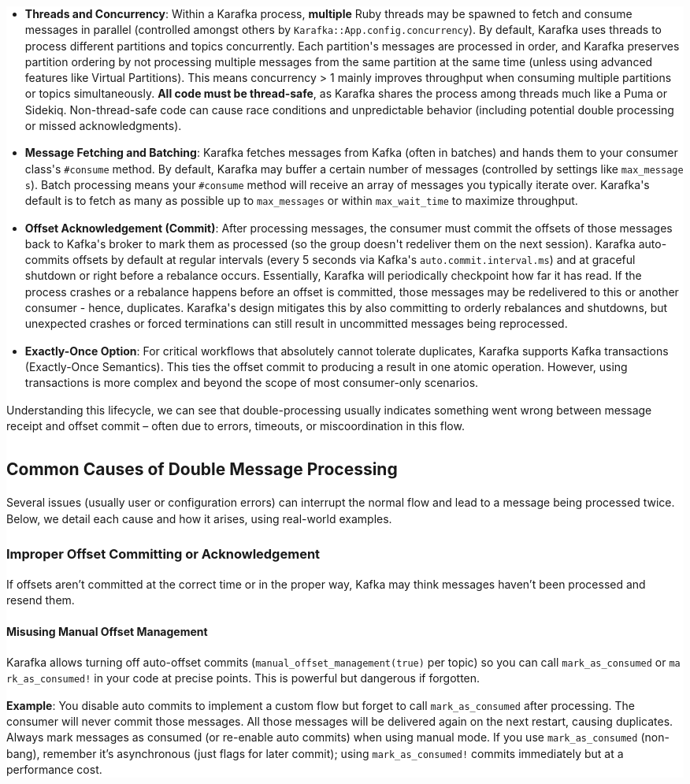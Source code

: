 - **Threads and Concurrency**: Within a Karafka process, **multiple** Ruby threads may be spawned to fetch and consume messages in parallel (controlled amongst others by `Karafka::App.config.concurrency`). By default, Karafka uses threads to process different partitions and topics concurrently. Each partition's messages are processed in order, and Karafka preserves partition ordering by not processing multiple messages from the same partition at the same time (unless using advanced features like Virtual Partitions). This means concurrency > 1 mainly improves throughput when consuming multiple partitions or topics simultaneously. **All code must be thread-safe**, as Karafka shares the process among threads much like a Puma or Sidekiq. Non-thread-safe code can cause race conditions and unpredictable behavior (including potential double processing or missed acknowledgments).

- **Message Fetching and Batching**: Karafka fetches messages from Kafka (often in batches) and hands them to your consumer class's `#consume` method. By default, Karafka may buffer a certain number of messages (controlled by settings like `max_messages`). Batch processing means your `#consume` method will receive an array of messages you typically iterate over. Karafka's default is to fetch as many as possible up to `max_messages` or within `max_wait_time` to maximize throughput.

- **Offset Acknowledgement (Commit)**: After processing messages, the consumer must commit the offsets of those messages back to Kafka's broker to mark them as processed (so the group doesn't redeliver them on the next session). Karafka auto-commits offsets by default at regular intervals (every 5 seconds via Kafka's `auto.commit.interval.ms`) and at graceful shutdown or right before a rebalance occurs. Essentially, Karafka will periodically checkpoint how far it has read. If the process crashes or a rebalance happens before an offset is committed, those messages may be redelivered to this or another consumer - hence, duplicates. Karafka's design mitigates this by also committing to orderly rebalances and shutdowns, but unexpected crashes or forced terminations can still result in uncommitted messages being reprocessed.

- **Exactly-Once Option**: For critical workflows that absolutely cannot tolerate duplicates, Karafka supports Kafka transactions (Exactly-Once Semantics). This ties the offset commit to producing a result in one atomic operation. However, using transactions is more complex and beyond the scope of most consumer-only scenarios.

Understanding this lifecycle, we can see that double-processing usually indicates something went wrong between message receipt and offset commit – often due to errors, timeouts, or miscoordination in this flow.

## Common Causes of Double Message Processing

Several issues (usually user or configuration errors) can interrupt the normal flow and lead to a message being processed twice. Below, we detail each cause and how it arises, using real-world examples.

### Improper Offset Committing or Acknowledgement

If offsets aren’t committed at the correct time or in the proper way, Kafka may think messages haven’t been processed and resend them.

#### Misusing Manual Offset Management

Karafka allows turning off auto-offset commits (`manual_offset_management(true)` per topic) so you can call `mark_as_consumed` or `mark_as_consumed!` in your code at precise points. This is powerful but dangerous if forgotten.

**Example**: You disable auto commits to implement a custom flow but forget to call `mark_as_consumed` after processing. The consumer will never commit those messages. All those messages will be delivered again on the next restart, causing duplicates. Always mark messages as consumed (or re-enable auto commits) when using manual mode. If you use `mark_as_consumed` (non-bang), remember it’s asynchronous (just flags for later commit); using `mark_as_consumed!` commits immediately but at a performance cost.
